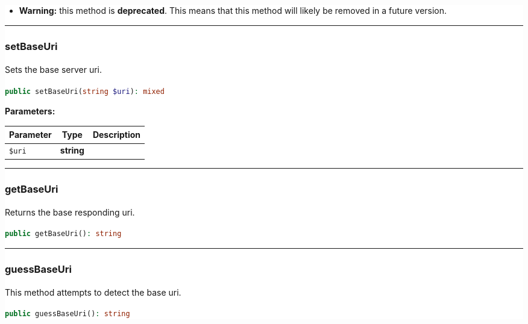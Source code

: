 




* **Warning:** this method is **deprecated**. This means that this method will likely be removed in a future version.







***

### setBaseUri

Sets the base server uri.

```php
public setBaseUri(string $uri): mixed
```








**Parameters:**

| Parameter | Type | Description |
|-----------|------|-------------|
| `$uri` | **string** |  |





***

### getBaseUri

Returns the base responding uri.

```php
public getBaseUri(): string
```












***

### guessBaseUri

This method attempts to detect the base uri.

```php
public guessBaseUri(): string
```
